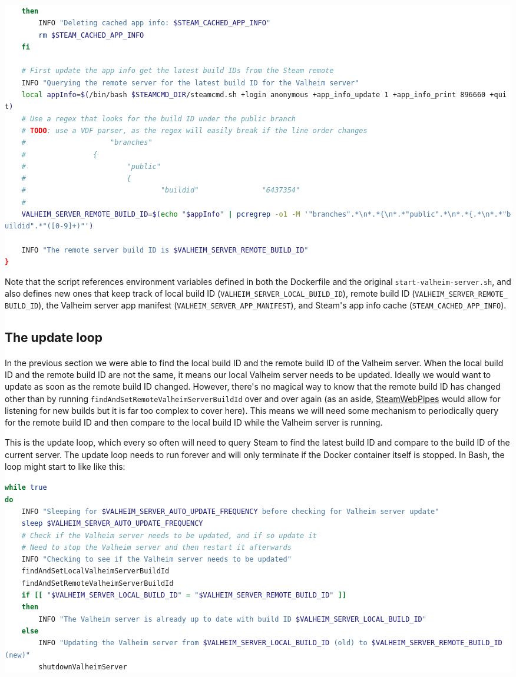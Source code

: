 ```bash
    then
        INFO "Deleting cached app info: $STEAM_CACHED_APP_INFO"
        rm $STEAM_CACHED_APP_INFO
    fi

    # First update the app info get the latest build IDs from the Steam remote
    INFO "Querying the remote server for the latest build ID for the Valheim server"
    local appInfo=$(/bin/bash $STEAMCMD_DIR/steamcmd.sh +login anonymous +app_info_update 1 +app_info_print 896660 +quit)
    # Use a regex that looks for the build ID under the public branch
    # TODO: use a VDF parser, as the regex will easily break if the line order changes
    #                    "branches"
    #                {
    #                        "public"
    #                        {
    #                                "buildid"               "6437354"
    #
    VALHEIM_SERVER_REMOTE_BUILD_ID=$(echo "$appInfo" | pcregrep -o1 -M '"branches".*\n*.*{\n*.*"public".*\n*.*{.*\n*.*"buildid".*"([0-9]+)"')

    INFO "The remote server build ID is $VALHEIM_SERVER_REMOTE_BUILD_ID"
}
```

Note that the script references environment variables defined in both the Dockerfile and the original `start-valheim-server.sh`, and also defines new ones that keep track of local build ID (`VALHEIM_SERVER_LOCAL_BUILD_ID`), remote build ID (`VALHEIM_SERVER_REMOTE_BUILD_ID`), the Valheim server app manifest (`VALHEIM_SERVER_APP_MANIFEST`), and Steam's app info cache (`STEAM_CACHED_APP_INFO`).  
 
## The update loop

In the previous section we were able to find the local build ID and the remote build ID of the Valheim server.  When the local build ID and the remote build ID are not the same, it means our local Valheim server needs to be updated.  Ideally we would want to update as soon as the remote build ID changed.  However, there's no magical way to know that the remote build ID has changed other than by running `findAndSetRemoteValheimServerBuildId` over and over again (as an aside, [SteamWebPipes](findAndSetRemoteValheimServerBuildId) would allow for listening for new builds but it is far too complex to cover here).  This means we will need some mechanism to periodically query for the remote build ID and then compare to the local build ID while the Valheim server is running.  

This is the update loop, which every so often will need to query Steam to find the latest build ID and compare to the build ID of the current server.  The update loop needs to run forever and will only terminate if the Docker container itself is stopped.  In Bash, the loop might start to like like this:

```bash
while true
do
    INFO "Sleeping for $VALHEIM_SERVER_AUTO_UPDATE_FREQUENCY before checking for Valheim server update"
    sleep $VALHEIM_SERVER_AUTO_UPDATE_FREQUENCY
    # Check if the Valheim server needs to be updated, and if so update it
    # Need to stop the Valheim server and then restart it afterwards
    INFO "Checking to see if the Valheim server needs to be updated"
    findAndSetLocalValheimServerBuildId
    findAndSetRemoteValheimServerBuildId
    if [[ "$VALHEIM_SERVER_LOCAL_BUILD_ID" = "$VALHEIM_SERVER_REMOTE_BUILD_ID" ]]
    then
        INFO "The Valheim server is already up to date with build ID $VALHEIM_SERVER_LOCAL_BUILD_ID"
    else
        INFO "Updating the Valheim server from $VALHEIM_SERVER_LOCAL_BUILD_ID (old) to $VALHEIM_SERVER_REMOTE_BUILD_ID (new)"
        shutdownValheimServer
```